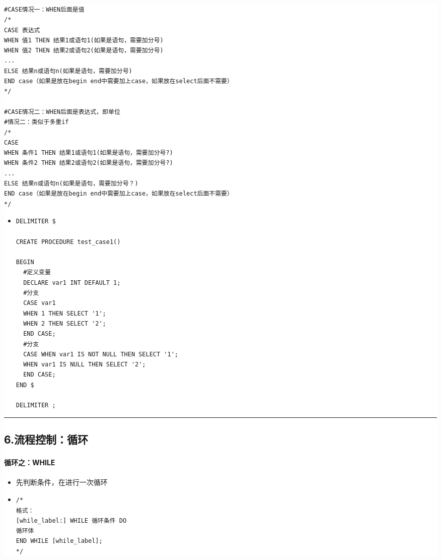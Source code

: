   ```mysql
  #CASE情况一：WHEN后面是值
  /*
  CASE 表达式
  WHEN 值1 THEN 结果1或语句1(如果是语句，需要加分号)
  WHEN 值2 THEN 结果2或语句2(如果是语句，需要加分号)
  ...
  ELSE 结果n或语句n(如果是语句，需要加分号)
  END case（如果是放在begin end中需要加上case，如果放在select后面不需要）
  */
  
  #CASE情况二：WHEN后面是表达式，即单位
  #情况二：类似于多重if
  /*
  CASE
  WHEN 条件1 THEN 结果1或语句1(如果是语句，需要加分号?)
  WHEN 条件2 THEN 结果2或语句2(如果是语句，需要加分号?)
  ...
  ELSE 结果n或语句n(如果是语句，需要加分号？)
  END case（如果是放在begin end中需要加上case，如果放在select后面不需要）
  */
  ```

- ```mysql
  DELIMITER $
  
  CREATE PROCEDURE test_case1()
  
  BEGIN
  	#定义变量
  	DECLARE var1 INT DEFAULT 1;
  	#分支
  	CASE var1
  	WHEN 1 THEN SELECT '1';
  	WHEN 2 THEN SELECT '2';
  	END CASE;
  	#分支
  	CASE WHEN var1 IS NOT NULL THEN SELECT '1';
  	WHEN var1 IS NULL THEN SELECT '2';
  	END CASE;
  END $
  
  DELIMITER ;
  ```

------

## 6.流程控制：循环

#### 循环之：WHILE

- 先判断条件，在进行一次循环

- ```mysql
  /*
  格式：
  [while_label:] WHILE 循环条件 DO
  循环体
  END WHILE [while_label];
  */
  ```
